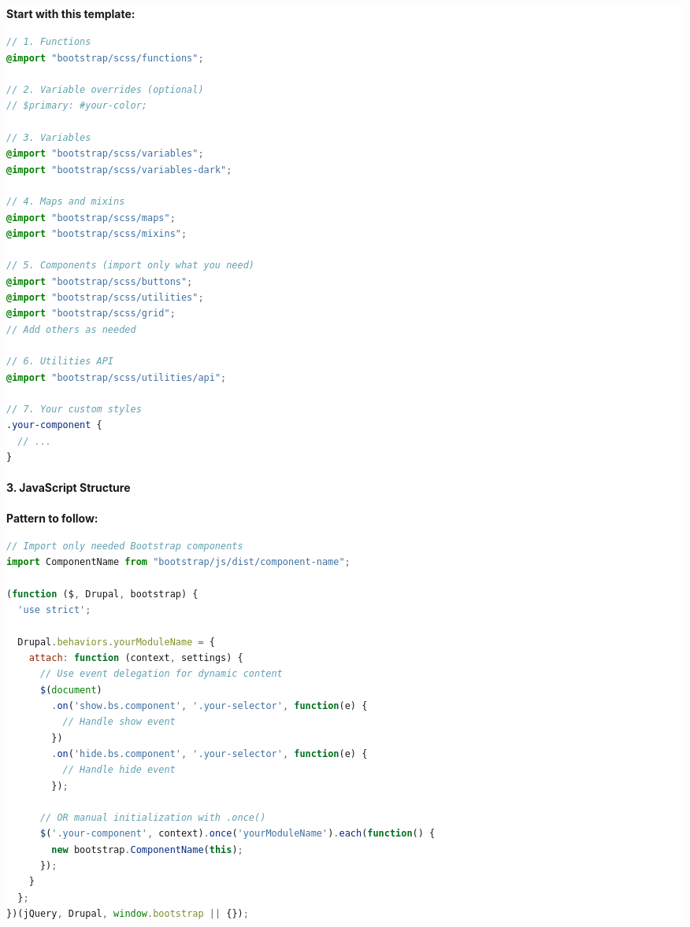 **Start with this template:**
```scss
// 1. Functions
@import "bootstrap/scss/functions";

// 2. Variable overrides (optional)
// $primary: #your-color;

// 3. Variables
@import "bootstrap/scss/variables";
@import "bootstrap/scss/variables-dark";

// 4. Maps and mixins
@import "bootstrap/scss/maps";
@import "bootstrap/scss/mixins";

// 5. Components (import only what you need)
@import "bootstrap/scss/buttons";
@import "bootstrap/scss/utilities";
@import "bootstrap/scss/grid";
// Add others as needed

// 6. Utilities API
@import "bootstrap/scss/utilities/api";

// 7. Your custom styles
.your-component {
  // ...
}
```

#### 3. JavaScript Structure

**Pattern to follow:**
```javascript
// Import only needed Bootstrap components
import ComponentName from "bootstrap/js/dist/component-name";

(function ($, Drupal, bootstrap) {
  'use strict';

  Drupal.behaviors.yourModuleName = {
    attach: function (context, settings) {
      // Use event delegation for dynamic content
      $(document)
        .on('show.bs.component', '.your-selector', function(e) {
          // Handle show event
        })
        .on('hide.bs.component', '.your-selector', function(e) {
          // Handle hide event
        });

      // OR manual initialization with .once()
      $('.your-component', context).once('yourModuleName').each(function() {
        new bootstrap.ComponentName(this);
      });
    }
  };
})(jQuery, Drupal, window.bootstrap || {});
```
